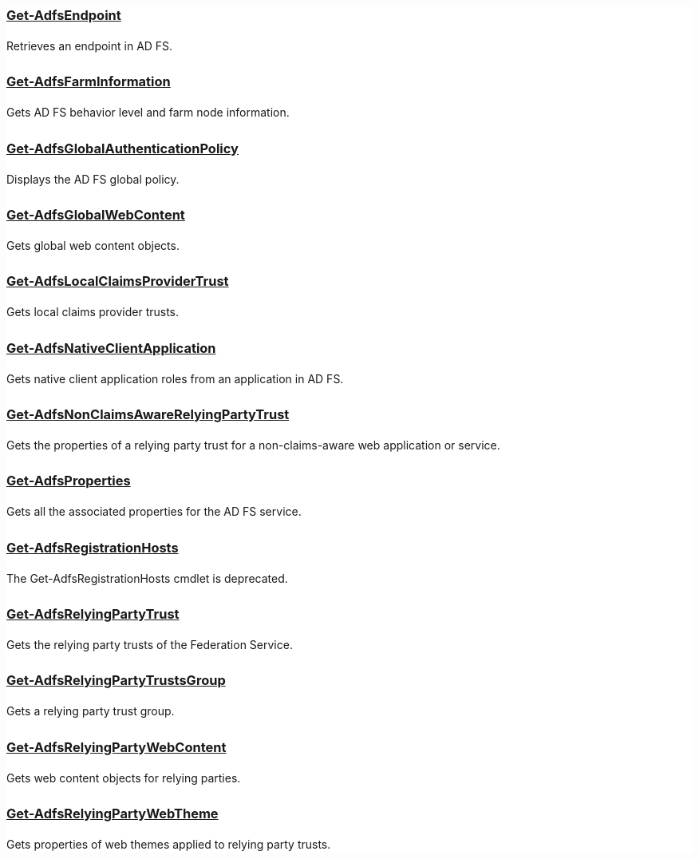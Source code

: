 ### [Get-AdfsEndpoint](./Get-AdfsEndpoint.md)
Retrieves an endpoint in AD FS.

### [Get-AdfsFarmInformation](./Get-AdfsFarmInformation.md)
Gets AD FS behavior level and farm node information.

### [Get-AdfsGlobalAuthenticationPolicy](./Get-AdfsGlobalAuthenticationPolicy.md)
Displays the AD FS global policy.

### [Get-AdfsGlobalWebContent](./Get-AdfsGlobalWebContent.md)
Gets global web content objects.

### [Get-AdfsLocalClaimsProviderTrust](./Get-AdfsLocalClaimsProviderTrust.md)
Gets local claims provider trusts.

### [Get-AdfsNativeClientApplication](./Get-AdfsNativeClientApplication.md)
Gets native client application roles from an application in AD FS.

### [Get-AdfsNonClaimsAwareRelyingPartyTrust](./Get-AdfsNonClaimsAwareRelyingPartyTrust.md)
Gets the properties of a relying party trust for a non-claims-aware web application or service.

### [Get-AdfsProperties](./Get-AdfsProperties.md)
Gets all the associated properties for the AD FS service.

### [Get-AdfsRegistrationHosts](./Get-AdfsRegistrationHosts.md)
The Get-AdfsRegistrationHosts cmdlet is deprecated.

### [Get-AdfsRelyingPartyTrust](./Get-AdfsRelyingPartyTrust.md)
Gets the relying party trusts of the Federation Service.

### [Get-AdfsRelyingPartyTrustsGroup](./Get-AdfsRelyingPartyTrustsGroup.md)
Gets a relying party trust group.

### [Get-AdfsRelyingPartyWebContent](./Get-AdfsRelyingPartyWebContent.md)
Gets web content objects for relying parties.

### [Get-AdfsRelyingPartyWebTheme](./Get-AdfsRelyingPartyWebTheme.md)
Gets properties of web themes applied to relying party trusts.
